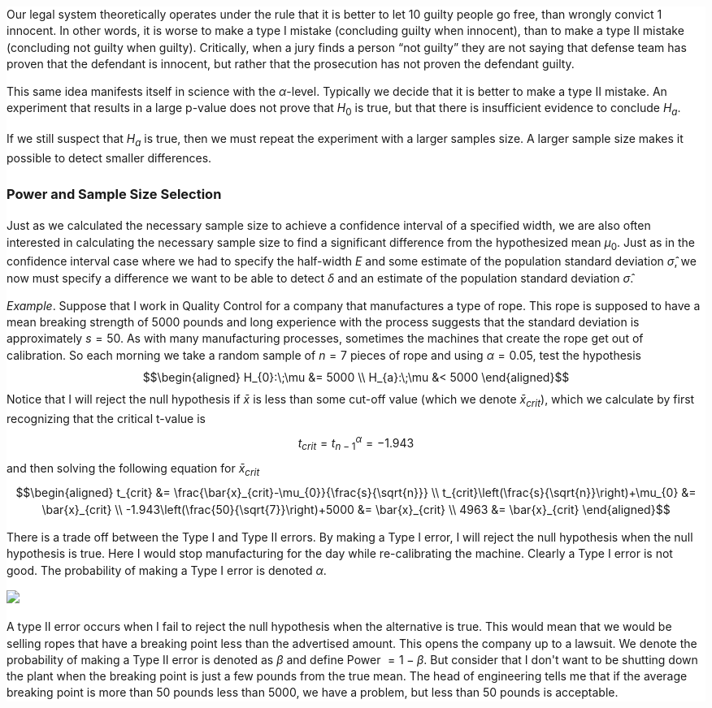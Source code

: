
Our legal system theoretically operates under the rule that it is better to let 10 guilty people go free, than wrongly convict 1 innocent. In other words, it is worse to make a type I mistake (concluding guilty when innocent), than to make a type II mistake (concluding not guilty when guilty). Critically, when a jury finds a person “not guilty” they are not saying that defense team has proven that the defendant is innocent, but rather that the prosecution has not proven the defendant guilty.

This same idea manifests itself in science with the $\alpha$-level. Typically we decide that it is better to make a type II mistake. An experiment that results in a large p-value does not prove that $H_{0}$ is true, but that there is insufficient evidence to conclude $H_{a}$. 

If we still suspect that $H_{a}$ is true, then we must repeat the experiment with a larger samples size. A larger sample size makes it possible to detect smaller differences.

### Power and Sample Size Selection

Just as we calculated the necessary sample size to achieve a confidence interval of a specified width, we are also often interested in calculating the necessary sample size to find a significant difference from the hypothesized mean $\mu_{0}$. Just as in the confidence interval case where we had to specify the half-width $E$ and some estimate of the population standard deviation $\hat{\sigma}$, we now must specify a difference we want to be able to detect $\delta$ and an estimate of the population standard deviation $\hat{\sigma}$. 

*Example*. Suppose that I work in Quality Control for a company that manufactures a type of rope. This rope is supposed to have a mean breaking strength of $5000$ pounds and long experience with the process suggests that the standard deviation is approximately $s=50$. As with many manufacturing processes, sometimes the machines that create the rope get out of calibration. So each morning we take a random sample of $n=7$ pieces of rope and using $\alpha=0.05$, test the hypothesis 
$$\begin{aligned} H_{0}:\;\mu	 &=	5000  \\
                  H_{a}:\;\mu	 &<	5000  \end{aligned}$$
Notice that I will reject the null hypothesis if $\bar{x}$ is less than some cut-off value (which we denote $\bar{x}_{crit}$), which we calculate by first recognizing that the critical t-value is 
$$t_{crit}=t_{n-1}^{\alpha}=-1.943$$
and then solving the following equation for $\bar{x}_{crit}$
$$\begin{aligned}
t_{crit}	&=	\frac{\bar{x}_{crit}-\mu_{0}}{\frac{s}{\sqrt{n}}} \\
t_{crit}\left(\frac{s}{\sqrt{n}}\right)+\mu_{0}	&=	\bar{x}_{crit} \\
-1.943\left(\frac{50}{\sqrt{7}}\right)+5000	&=	\bar{x}_{crit} \\
4963	&=	\bar{x}_{crit}
\end{aligned}$$
 
There is a trade off between the Type I and Type II errors. By making a Type I error, I will reject the null hypothesis when the null hypothesis is true. Here I would stop manufacturing for the day while re-calibrating the machine. Clearly a Type I error is not good. The probability of making a Type I error is denoted $\alpha$.


![](06_HypothesisTests_files/figure-epub3/unnamed-chunk-11-1.png)

A type II error occurs when I fail to reject the null hypothesis when the alternative is true. This would mean that we would be selling ropes that have a breaking point less than the advertised amount. This opens the company up to a lawsuit. We denote the probability of making a Type II error is denoted as $\beta$ and define Power $=1-\beta$. But consider that I don't want to be shutting down the plant when the breaking point is just a few pounds from the true mean. The head of engineering tells me that if the average breaking point is more than $50$ pounds less than $5000$, we have a problem, but less than $50$ pounds is acceptable. 
